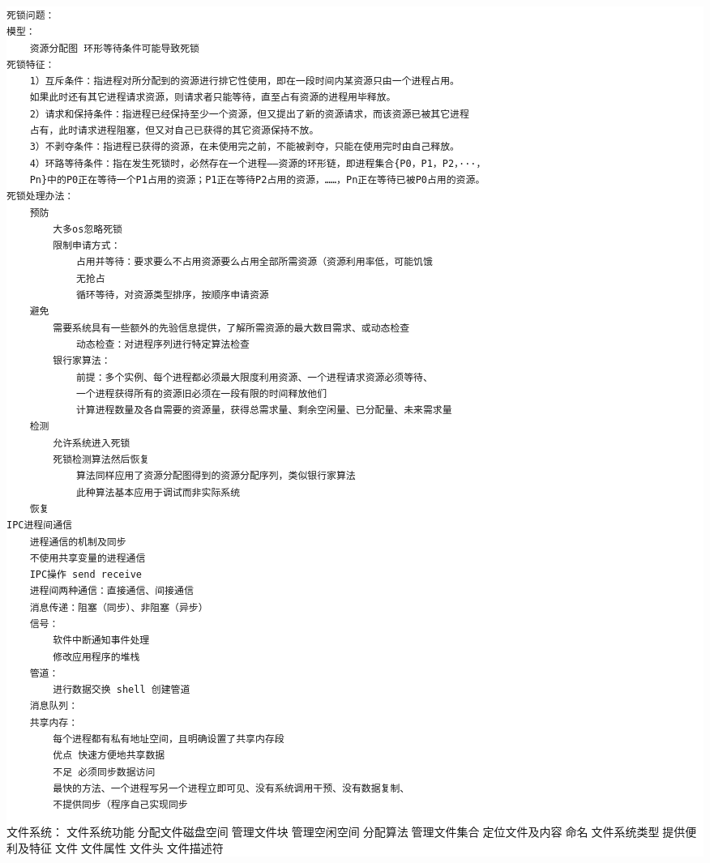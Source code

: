 	死锁问题：		
	模型：
		资源分配图 环形等待条件可能导致死锁
	死锁特征：
		1）互斥条件：指进程对所分配到的资源进行排它性使用，即在一段时间内某资源只由一个进程占用。
		如果此时还有其它进程请求资源，则请求者只能等待，直至占有资源的进程用毕释放。
		2）请求和保持条件：指进程已经保持至少一个资源，但又提出了新的资源请求，而该资源已被其它进程
		占有，此时请求进程阻塞，但又对自己已获得的其它资源保持不放。
		3）不剥夺条件：指进程已获得的资源，在未使用完之前，不能被剥夺，只能在使用完时由自己释放。
		4）环路等待条件：指在发生死锁时，必然存在一个进程——资源的环形链，即进程集合{P0，P1，P2，···，
		Pn}中的P0正在等待一个P1占用的资源；P1正在等待P2占用的资源，……，Pn正在等待已被P0占用的资源。
	死锁处理办法：
		预防
			大多os忽略死锁
			限制申请方式：
				占用并等待：要求要么不占用资源要么占用全部所需资源（资源利用率低，可能饥饿
				无抢占
				循环等待，对资源类型排序，按顺序申请资源
		避免
			需要系统具有一些额外的先验信息提供，了解所需资源的最大数目需求、或动态检查
				动态检查：对进程序列进行特定算法检查
			银行家算法：
				前提：多个实例、每个进程都必须最大限度利用资源、一个进程请求资源必须等待、
				一个进程获得所有的资源旧必须在一段有限的时间释放他们
				计算进程数量及各自需要的资源量，获得总需求量、剩余空闲量、已分配量、未来需求量
		检测
			允许系统进入死锁
			死锁检测算法然后恢复
				算法同样应用了资源分配图得到的资源分配序列，类似银行家算法
				此种算法基本应用于调试而非实际系统
		恢复
	IPC进程间通信
		进程通信的机制及同步
		不使用共享变量的进程通信
		IPC操作 send receive 
		进程间两种通信：直接通信、间接通信
		消息传递：阻塞（同步）、非阻塞（异步）
		信号：
			软件中断通知事件处理
			修改应用程序的堆栈
		管道：
			进行数据交换 shell 创建管道
		消息队列：
		共享内存：
			每个进程都有私有地址空间，且明确设置了共享内存段
			优点 快速方便地共享数据
			不足 必须同步数据访问
			最快的方法、一个进程写另一个进程立即可见、没有系统调用干预、没有数据复制、
			不提供同步（程序自己实现同步
文件系统：
	文件系统功能
		分配文件磁盘空间
			管理文件块
			管理空闲空间
			分配算法
		管理文件集合
			定位文件及内容
			命名
			文件系统类型
		提供便利及特征
	文件
		文件属性
		文件头
	文件描述符